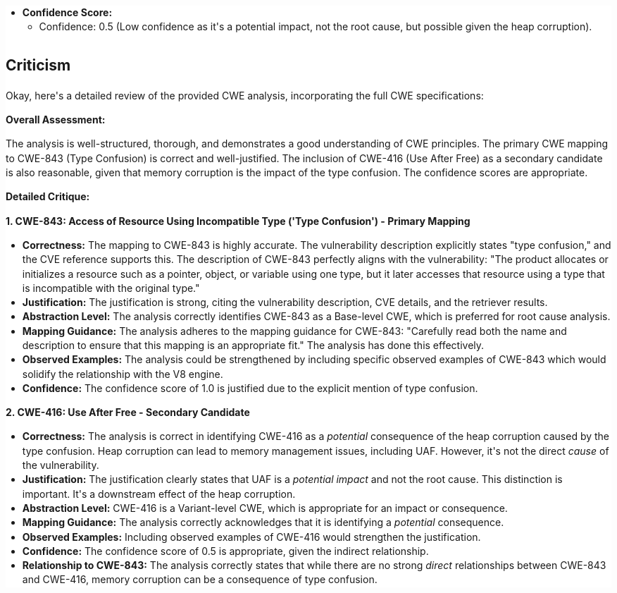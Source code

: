 - **Confidence Score:**
  - Confidence: 0.5 (Low confidence as it's a potential impact, not the root cause, but possible given the heap corruption).

## Criticism
Okay, here's a detailed review of the provided CWE analysis, incorporating the full CWE specifications:

**Overall Assessment:**

The analysis is well-structured, thorough, and demonstrates a good understanding of CWE principles.  The primary CWE mapping to CWE-843 (Type Confusion) is correct and well-justified. The inclusion of CWE-416 (Use After Free) as a secondary candidate is also reasonable, given that memory corruption is the impact of the type confusion.  The confidence scores are appropriate.

**Detailed Critique:**

**1. CWE-843: Access of Resource Using Incompatible Type ('Type Confusion') - Primary Mapping**

*   **Correctness:** The mapping to CWE-843 is highly accurate. The vulnerability description explicitly states "type confusion," and the CVE reference supports this. The description of CWE-843 perfectly aligns with the vulnerability: "The product allocates or initializes a resource such as a pointer, object, or variable using one type, but it later accesses that resource using a type that is incompatible with the original type."
*   **Justification:** The justification is strong, citing the vulnerability description, CVE details, and the retriever results.
*   **Abstraction Level:**  The analysis correctly identifies CWE-843 as a Base-level CWE, which is preferred for root cause analysis.
*   **Mapping Guidance:** The analysis adheres to the mapping guidance for CWE-843: "Carefully read both the name and description to ensure that this mapping is an appropriate fit." The analysis has done this effectively.
*   **Observed Examples:** The analysis could be strengthened by including specific observed examples of CWE-843 which would solidify the relationship with the V8 engine.
*   **Confidence:** The confidence score of 1.0 is justified due to the explicit mention of type confusion.

**2. CWE-416: Use After Free - Secondary Candidate**

*   **Correctness:** The analysis is correct in identifying CWE-416 as a *potential* consequence of the heap corruption caused by the type confusion. Heap corruption can lead to memory management issues, including UAF. However, it's not the direct *cause* of the vulnerability.
*   **Justification:** The justification clearly states that UAF is a *potential impact* and not the root cause. This distinction is important. It's a downstream effect of the heap corruption.
*   **Abstraction Level:**  CWE-416 is a Variant-level CWE, which is appropriate for an impact or consequence.
*   **Mapping Guidance:** The analysis correctly acknowledges that it is identifying a *potential* consequence.
*   **Observed Examples:** Including observed examples of CWE-416 would strengthen the justification.
*   **Confidence:** The confidence score of 0.5 is appropriate, given the indirect relationship.
*   **Relationship to CWE-843:**  The analysis correctly states that while there are no strong *direct* relationships between CWE-843 and CWE-416, memory corruption can be a consequence of type confusion.
